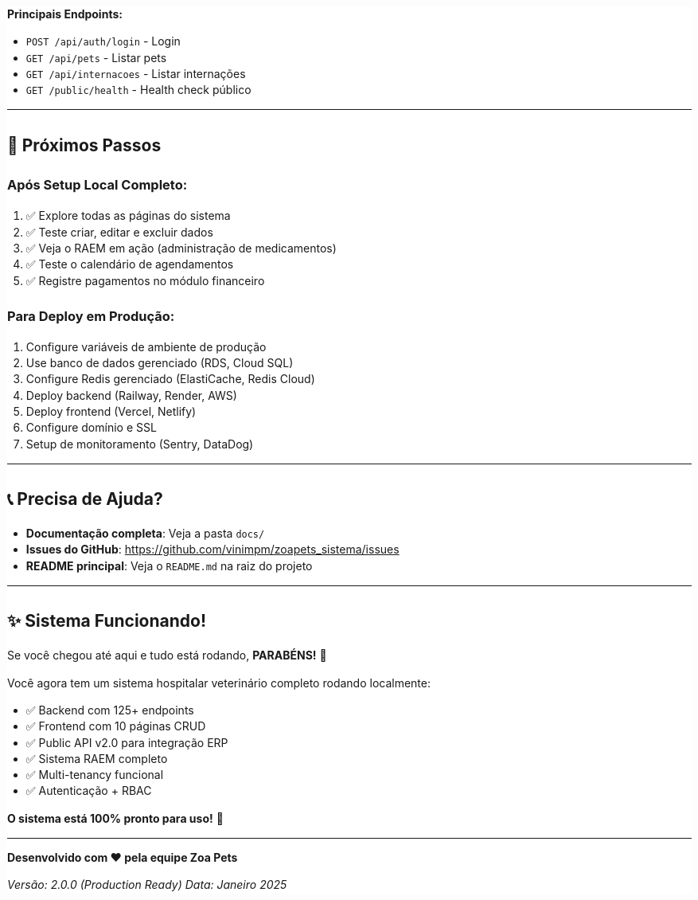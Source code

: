 **Principais Endpoints:**
- `POST /api/auth/login` - Login
- `GET /api/pets` - Listar pets
- `GET /api/internacoes` - Listar internações
- `GET /public/health` - Health check público

---

## 🎯 Próximos Passos

### Após Setup Local Completo:

1. ✅ Explore todas as páginas do sistema
2. ✅ Teste criar, editar e excluir dados
3. ✅ Veja o RAEM em ação (administração de medicamentos)
4. ✅ Teste o calendário de agendamentos
5. ✅ Registre pagamentos no módulo financeiro

### Para Deploy em Produção:

1. Configure variáveis de ambiente de produção
2. Use banco de dados gerenciado (RDS, Cloud SQL)
3. Configure Redis gerenciado (ElastiCache, Redis Cloud)
4. Deploy backend (Railway, Render, AWS)
5. Deploy frontend (Vercel, Netlify)
6. Configure domínio e SSL
7. Setup de monitoramento (Sentry, DataDog)

---

## 📞 Precisa de Ajuda?

- **Documentação completa**: Veja a pasta `docs/`
- **Issues do GitHub**: https://github.com/vinimpm/zoapets_sistema/issues
- **README principal**: Veja o `README.md` na raiz do projeto

---

## ✨ Sistema Funcionando!

Se você chegou até aqui e tudo está rodando, **PARABÉNS!** 🎉

Você agora tem um sistema hospitalar veterinário completo rodando localmente:
- ✅ Backend com 125+ endpoints
- ✅ Frontend com 10 páginas CRUD
- ✅ Public API v2.0 para integração ERP
- ✅ Sistema RAEM completo
- ✅ Multi-tenancy funcional
- ✅ Autenticação + RBAC

**O sistema está 100% pronto para uso!** 🚀

---

**Desenvolvido com ❤️ pela equipe Zoa Pets**

_Versão: 2.0.0 (Production Ready)_
_Data: Janeiro 2025_
